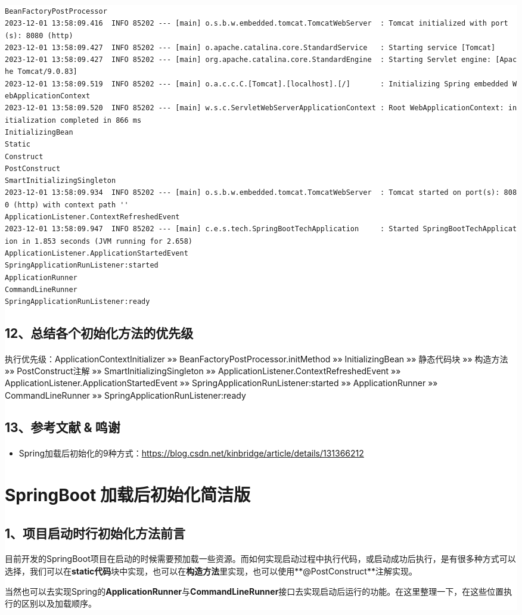 ```
BeanFactoryPostProcessor
2023-12-01 13:58:09.416  INFO 85202 --- [main] o.s.b.w.embedded.tomcat.TomcatWebServer  : Tomcat initialized with port(s): 8080 (http)
2023-12-01 13:58:09.427  INFO 85202 --- [main] o.apache.catalina.core.StandardService   : Starting service [Tomcat]
2023-12-01 13:58:09.427  INFO 85202 --- [main] org.apache.catalina.core.StandardEngine  : Starting Servlet engine: [Apache Tomcat/9.0.83]
2023-12-01 13:58:09.519  INFO 85202 --- [main] o.a.c.c.C.[Tomcat].[localhost].[/]       : Initializing Spring embedded WebApplicationContext
2023-12-01 13:58:09.520  INFO 85202 --- [main] w.s.c.ServletWebServerApplicationContext : Root WebApplicationContext: initialization completed in 866 ms
InitializingBean
Static
Construct
PostConstruct
SmartInitializingSingleton
2023-12-01 13:58:09.934  INFO 85202 --- [main] o.s.b.w.embedded.tomcat.TomcatWebServer  : Tomcat started on port(s): 8080 (http) with context path ''
ApplicationListener.ContextRefreshedEvent
2023-12-01 13:58:09.947  INFO 85202 --- [main] c.e.s.tech.SpringBootTechApplication     : Started SpringBootTechApplication in 1.853 seconds (JVM running for 2.658)
ApplicationListener.ApplicationStartedEvent
SpringApplicationRunListener:started
ApplicationRunner
CommandLineRunner
SpringApplicationRunListener:ready
```



## 12、总结各个初始化方法的优先级

执行优先级：ApplicationContextInitializer »» BeanFactoryPostProcessor.initMethod »» InitializingBean »» 静态代码块 »» 构造方法 »» PostConstruct注解 »» SmartInitializingSingleton »» ApplicationListener.ContextRefreshedEvent »» ApplicationListener.ApplicationStartedEvent »» SpringApplicationRunListener:started »» ApplicationRunner »» CommandLineRunner »» SpringApplicationRunListener:ready



## 13、参考文献 & 鸣谢

- Spring加载后初始化的9种方式：https://blog.csdn.net/kinbridge/article/details/131366212

# SpringBoot 加载后初始化简洁版

## 1、项目启动时行初始化方法前言

目前开发的SpringBoot项目在启动的时候需要预加载一些资源。而如何实现启动过程中执行代码，或启动成功后执行，是有很多种方式可以选择，我们可以在**static代码**块中实现，也可以在**构造方法**里实现，也可以使用**@PostConstruct**注解实现。

当然也可以去实现Spring的**ApplicationRunner**与**CommandLineRunner**接口去实现启动后运行的功能。在这里整理一下，在这些位置执行的区别以及加载顺序。
